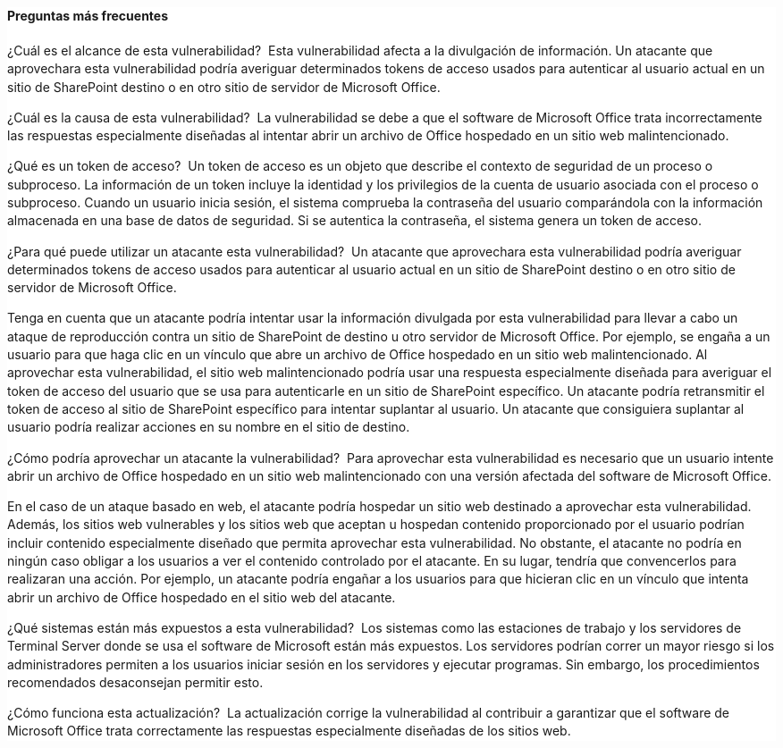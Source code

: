 #### Preguntas más frecuentes

¿Cuál es el alcance de esta vulnerabilidad? 
Esta vulnerabilidad afecta a la divulgación de información. Un atacante que aprovechara esta vulnerabilidad podría averiguar determinados tokens de acceso usados para autenticar al usuario actual en un sitio de SharePoint destino o en otro sitio de servidor de Microsoft Office.

¿Cuál es la causa de esta vulnerabilidad? 
La vulnerabilidad se debe a que el software de Microsoft Office trata incorrectamente las respuestas especialmente diseñadas al intentar abrir un archivo de Office hospedado en un sitio web malintencionado.

¿Qué es un token de acceso? 
Un token de acceso es un objeto que describe el contexto de seguridad de un proceso o subproceso. La información de un token incluye la identidad y los privilegios de la cuenta de usuario asociada con el proceso o subproceso. Cuando un usuario inicia sesión, el sistema comprueba la contraseña del usuario comparándola con la información almacenada en una base de datos de seguridad. Si se autentica la contraseña, el sistema genera un token de acceso.

¿Para qué puede utilizar un atacante esta vulnerabilidad? 
Un atacante que aprovechara esta vulnerabilidad podría averiguar determinados tokens de acceso usados para autenticar al usuario actual en un sitio de SharePoint destino o en otro sitio de servidor de Microsoft Office.

Tenga en cuenta que un atacante podría intentar usar la información divulgada por esta vulnerabilidad para llevar a cabo un ataque de reproducción contra un sitio de SharePoint de destino u otro servidor de Microsoft Office. Por ejemplo, se engaña a un usuario para que haga clic en un vínculo que abre un archivo de Office hospedado en un sitio web malintencionado. Al aprovechar esta vulnerabilidad, el sitio web malintencionado podría usar una respuesta especialmente diseñada para averiguar el token de acceso del usuario que se usa para autenticarle en un sitio de SharePoint específico. Un atacante podría retransmitir el token de acceso al sitio de SharePoint específico para intentar suplantar al usuario. Un atacante que consiguiera suplantar al usuario podría realizar acciones en su nombre en el sitio de destino.

¿Cómo podría aprovechar un atacante la vulnerabilidad? 
Para aprovechar esta vulnerabilidad es necesario que un usuario intente abrir un archivo de Office hospedado en un sitio web malintencionado con una versión afectada del software de Microsoft Office.

En el caso de un ataque basado en web, el atacante podría hospedar un sitio web destinado a aprovechar esta vulnerabilidad. Además, los sitios web vulnerables y los sitios web que aceptan u hospedan contenido proporcionado por el usuario podrían incluir contenido especialmente diseñado que permita aprovechar esta vulnerabilidad. No obstante, el atacante no podría en ningún caso obligar a los usuarios a ver el contenido controlado por el atacante. En su lugar, tendría que convencerlos para realizaran una acción. Por ejemplo, un atacante podría engañar a los usuarios para que hicieran clic en un vínculo que intenta abrir un archivo de Office hospedado en el sitio web del atacante.

¿Qué sistemas están más expuestos a esta vulnerabilidad? 
Los sistemas como las estaciones de trabajo y los servidores de Terminal Server donde se usa el software de Microsoft están más expuestos. Los servidores podrían correr un mayor riesgo si los administradores permiten a los usuarios iniciar sesión en los servidores y ejecutar programas. Sin embargo, los procedimientos recomendados desaconsejan permitir esto.

¿Cómo funciona esta actualización? 
La actualización corrige la vulnerabilidad al contribuir a garantizar que el software de Microsoft Office trata correctamente las respuestas especialmente diseñadas de los sitios web.
